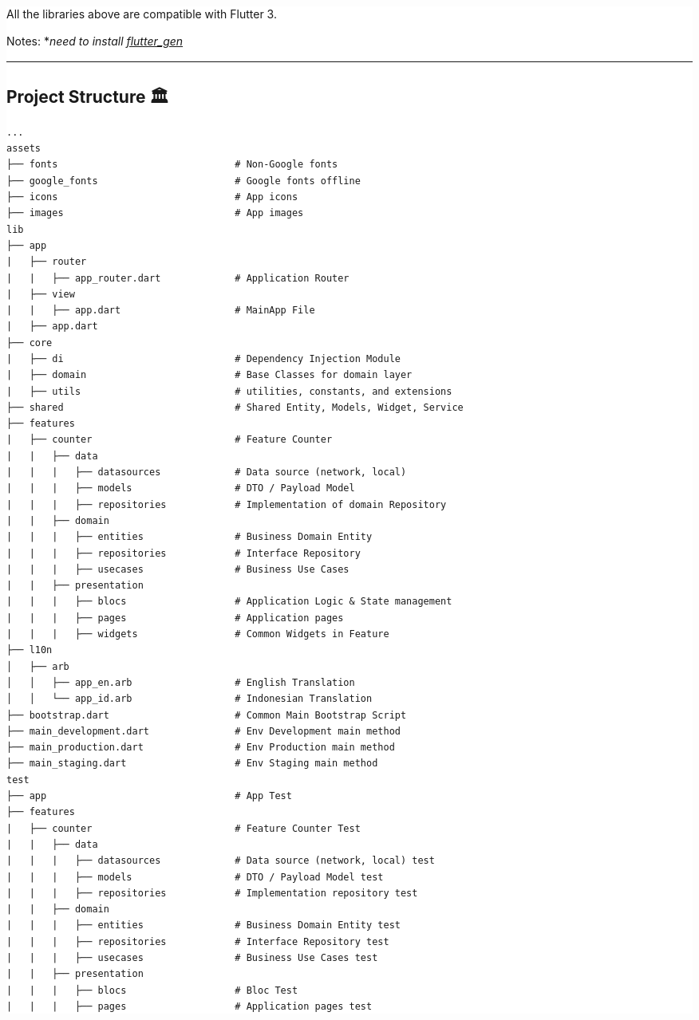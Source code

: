 All the libraries above are compatible with Flutter 3.

Notes: **need to install [flutter_gen](https://pub.dev/packages/flutter_gen)*

---

## Project Structure 🏛

```tree
...
assets
├── fonts                               # Non-Google fonts
├── google_fonts                        # Google fonts offline
├── icons                               # App icons
├── images                              # App images
lib
├── app
|   ├── router
|   |   ├── app_router.dart             # Application Router
|   ├── view
|   |   ├── app.dart                    # MainApp File
|   ├── app.dart
├── core
|   ├── di                              # Dependency Injection Module
|   ├── domain                          # Base Classes for domain layer
|   ├── utils                           # utilities, constants, and extensions
├── shared                              # Shared Entity, Models, Widget, Service
├── features
|   ├── counter                         # Feature Counter
|   |   ├── data
|   |   |   ├── datasources             # Data source (network, local)
|   |   |   ├── models                  # DTO / Payload Model
|   |   |   ├── repositories            # Implementation of domain Repository
|   |   ├── domain
|   |   |   ├── entities                # Business Domain Entity
|   |   |   ├── repositories            # Interface Repository
|   |   |   ├── usecases                # Business Use Cases
|   |   ├── presentation
|   |   |   ├── blocs                   # Application Logic & State management
|   |   |   ├── pages                   # Application pages
|   |   |   ├── widgets                 # Common Widgets in Feature
├── l10n
│   ├── arb
│   │   ├── app_en.arb                  # English Translation
│   │   └── app_id.arb                  # Indonesian Translation
├── bootstrap.dart                      # Common Main Bootstrap Script
├── main_development.dart               # Env Development main method
├── main_production.dart                # Env Production main method
├── main_staging.dart                   # Env Staging main method
test
├── app                                 # App Test
├── features
|   ├── counter                         # Feature Counter Test
|   |   ├── data
|   |   |   ├── datasources             # Data source (network, local) test
|   |   |   ├── models                  # DTO / Payload Model test
|   |   |   ├── repositories            # Implementation repository test
|   |   ├── domain
|   |   |   ├── entities                # Business Domain Entity test
|   |   |   ├── repositories            # Interface Repository test
|   |   |   ├── usecases                # Business Use Cases test
|   |   ├── presentation
|   |   |   ├── blocs                   # Bloc Test
|   |   |   ├── pages                   # Application pages test
```